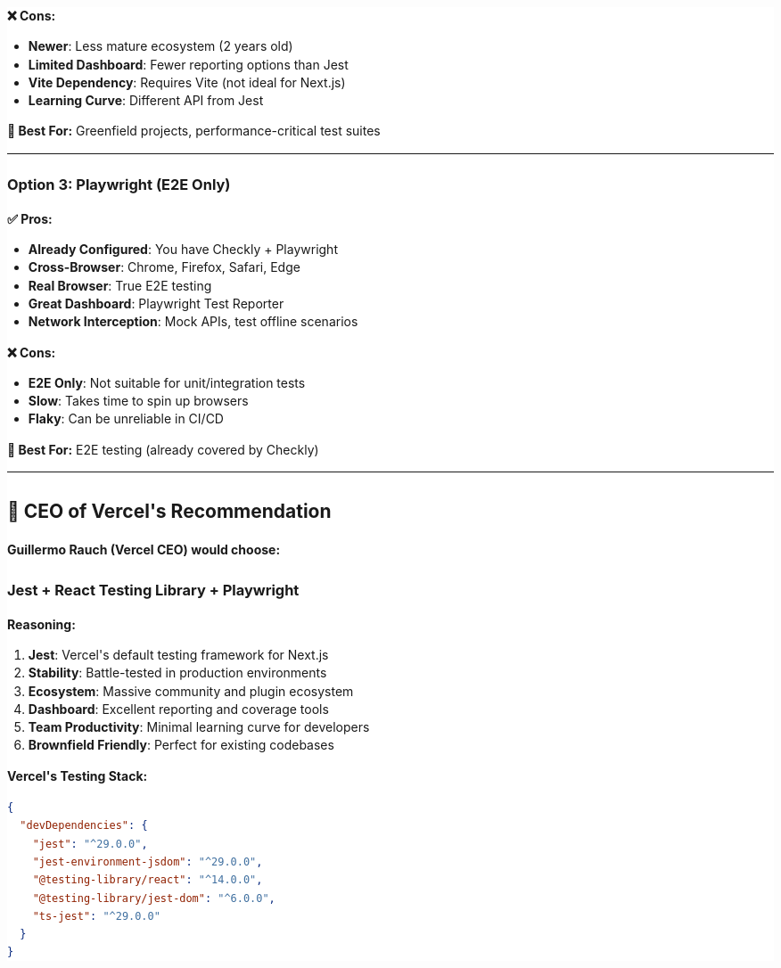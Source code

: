 **❌ Cons:**
- **Newer**: Less mature ecosystem (2 years old)
- **Limited Dashboard**: Fewer reporting options than Jest
- **Vite Dependency**: Requires Vite (not ideal for Next.js)
- **Learning Curve**: Different API from Jest

**🎯 Best For:** Greenfield projects, performance-critical test suites

---

### **Option 3: Playwright (E2E Only)**

**✅ Pros:**
- **Already Configured**: You have Checkly + Playwright
- **Cross-Browser**: Chrome, Firefox, Safari, Edge
- **Real Browser**: True E2E testing
- **Great Dashboard**: Playwright Test Reporter
- **Network Interception**: Mock APIs, test offline scenarios

**❌ Cons:**
- **E2E Only**: Not suitable for unit/integration tests
- **Slow**: Takes time to spin up browsers
- **Flaky**: Can be unreliable in CI/CD

**🎯 Best For:** E2E testing (already covered by Checkly)

---

## 🚀 **CEO of Vercel's Recommendation**

**Guillermo Rauch (Vercel CEO) would choose:**

### **Jest + React Testing Library + Playwright**

**Reasoning:**
1. **Jest**: Vercel's default testing framework for Next.js
2. **Stability**: Battle-tested in production environments
3. **Ecosystem**: Massive community and plugin ecosystem
4. **Dashboard**: Excellent reporting and coverage tools
5. **Team Productivity**: Minimal learning curve for developers
6. **Brownfield Friendly**: Perfect for existing codebases

**Vercel's Testing Stack:**
```json
{
  "devDependencies": {
    "jest": "^29.0.0",
    "jest-environment-jsdom": "^29.0.0",
    "@testing-library/react": "^14.0.0",
    "@testing-library/jest-dom": "^6.0.0",
    "ts-jest": "^29.0.0"
  }
}
```
